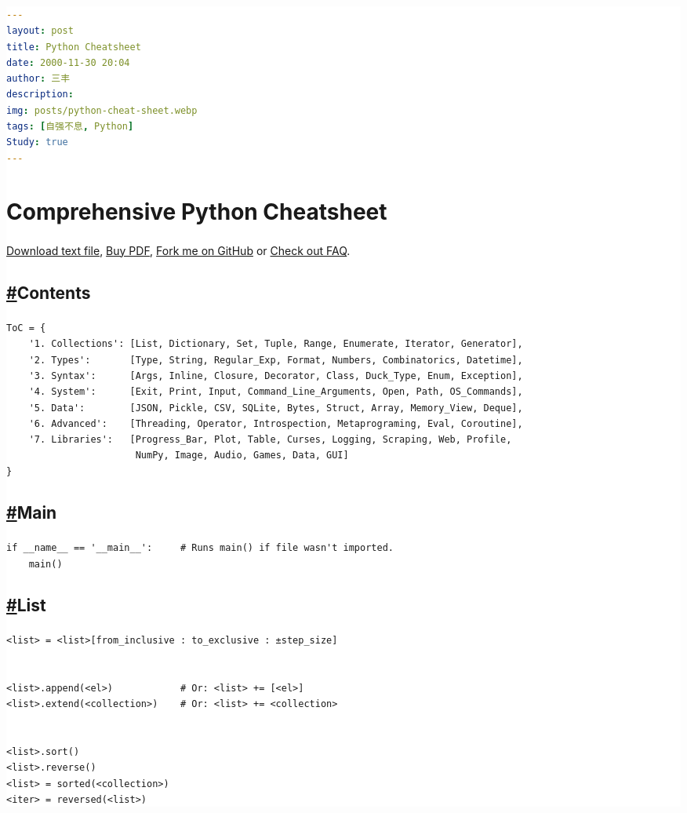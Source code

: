 ```yaml
---
layout: post
title: Python Cheatsheet
date: 2000-11-30 20:04
author: 三丰
description:
img: posts/python-cheat-sheet.webp
tags: [自强不息, Python]
Study: true
---
```

Comprehensive Python Cheatsheet
===============================

[Download text file](https://raw.githubusercontent.com/gto76/python-cheatsheet/master/README.md), [Buy PDF](https://transactions.sendowl.com/products/78175486/4422834F/view), [Fork me on GitHub](https://github.com/gto76/python-cheatsheet) or [Check out FAQ](https://github.com/gto76/python-cheatsheet/wiki/Frequently-Asked-Questions).

  

[#](#toc)Contents
-----------------

    ToC = {
        '1. Collections': [List, Dictionary, Set, Tuple, Range, Enumerate, Iterator, Generator],
        '2. Types':       [Type, String, Regular_Exp, Format, Numbers, Combinatorics, Datetime],
        '3. Syntax':      [Args, Inline, Closure, Decorator, Class, Duck_Type, Enum, Exception],
        '4. System':      [Exit, Print, Input, Command_Line_Arguments, Open, Path, OS_Commands],
        '5. Data':        [JSON, Pickle, CSV, SQLite, Bytes, Struct, Array, Memory_View, Deque],
        '6. Advanced':    [Threading, Operator, Introspection, Metaprograming, Eval, Coroutine],
        '7. Libraries':   [Progress_Bar, Plot, Table, Curses, Logging, Scraping, Web, Profile,
                           NumPy, Image, Audio, Games, Data, GUI]
    }
    

[#](#main)Main
--------------

    if __name__ == '__main__':     # Runs main() if file wasn't imported.
        main()
    

[#](#list)List
--------------

    <list> = <list>[from_inclusive : to_exclusive : ±step_size]
    

    <list>.append(<el>)            # Or: <list> += [<el>]
    <list>.extend(<collection>)    # Or: <list> += <collection>
    

    <list>.sort()
    <list>.reverse()
    <list> = sorted(<collection>)
    <iter> = reversed(<list>)
    